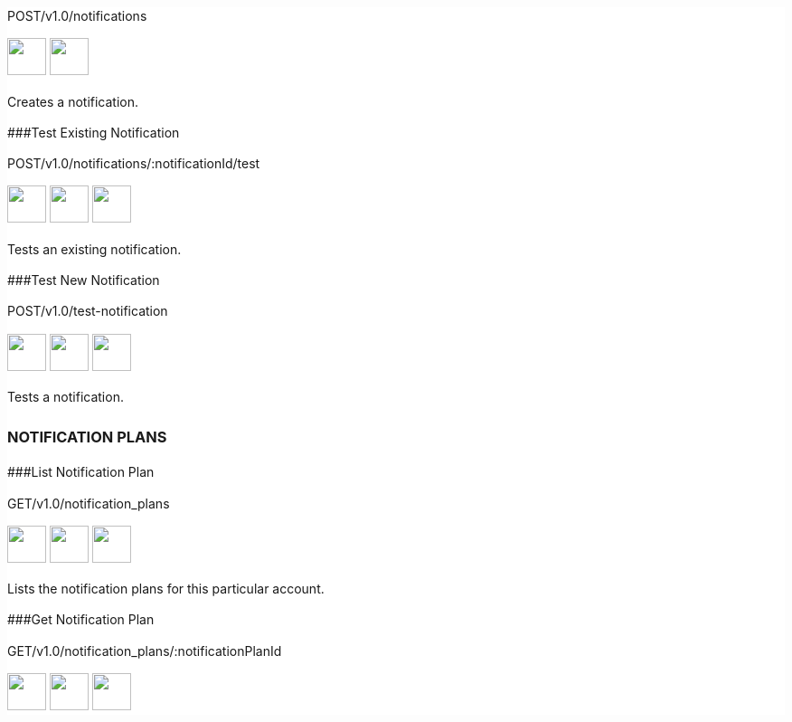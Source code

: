 POST/v1.0/notifications

<img src="https://8026b2e3760e2433679c-fffceaebb8c6ee053c935e8915a3fbe7.ssl.cf2.rackcdn.com/field/image/green%20checkmark_6.png" width="43" height="41" />

<img src="https://8026b2e3760e2433679c-fffceaebb8c6ee053c935e8915a3fbe7.ssl.cf2.rackcdn.com/field/image/green%20checkmark_6.png" width="43" height="41" />

Creates a notification. 

###Test Existing Notification

POST/v1.0/notifications/:notificationId/test

<img src="https://8026b2e3760e2433679c-fffceaebb8c6ee053c935e8915a3fbe7.ssl.cf2.rackcdn.com/field/image/green%20checkmark_6.png" width="43" height="41" />

<img src="https://8026b2e3760e2433679c-fffceaebb8c6ee053c935e8915a3fbe7.ssl.cf2.rackcdn.com/field/image/green%20checkmark_6.png" width="43" height="41" />

<img src="https://8026b2e3760e2433679c-fffceaebb8c6ee053c935e8915a3fbe7.ssl.cf2.rackcdn.com/field/image/green%20checkmark_6.png" width="43" height="41" />

Tests an existing notification. 

###Test New Notification

POST/v1.0/test-notification

<img src="https://8026b2e3760e2433679c-fffceaebb8c6ee053c935e8915a3fbe7.ssl.cf2.rackcdn.com/field/image/green%20checkmark_6.png" width="43" height="41" />

<img src="https://8026b2e3760e2433679c-fffceaebb8c6ee053c935e8915a3fbe7.ssl.cf2.rackcdn.com/field/image/green%20checkmark_6.png" width="43" height="41" />

<img src="https://8026b2e3760e2433679c-fffceaebb8c6ee053c935e8915a3fbe7.ssl.cf2.rackcdn.com/field/image/green%20checkmark_6.png" width="43" height="41" />

Tests a notification. 

### NOTIFICATION PLANS

###List Notification Plan

GET/v1.0/notification\_plans

<img src="https://8026b2e3760e2433679c-fffceaebb8c6ee053c935e8915a3fbe7.ssl.cf2.rackcdn.com/field/image/green%20checkmark_6.png" width="43" height="41" />

<img src="https://8026b2e3760e2433679c-fffceaebb8c6ee053c935e8915a3fbe7.ssl.cf2.rackcdn.com/field/image/green%20checkmark_6.png" width="43" height="41" />

<img src="https://8026b2e3760e2433679c-fffceaebb8c6ee053c935e8915a3fbe7.ssl.cf2.rackcdn.com/field/image/green%20checkmark_6.png" width="43" height="41" />

Lists the notification plans for this particular account. 

###Get Notification Plan

GET/v1.0/notification\_plans/:notificationPlanId

<img src="https://8026b2e3760e2433679c-fffceaebb8c6ee053c935e8915a3fbe7.ssl.cf2.rackcdn.com/field/image/green%20checkmark_6.png" width="43" height="41" />

<img src="https://8026b2e3760e2433679c-fffceaebb8c6ee053c935e8915a3fbe7.ssl.cf2.rackcdn.com/field/image/green%20checkmark_6.png" width="43" height="41" />

<img src="https://8026b2e3760e2433679c-fffceaebb8c6ee053c935e8915a3fbe7.ssl.cf2.rackcdn.com/field/image/green%20checkmark_6.png" width="43" height="41" />
